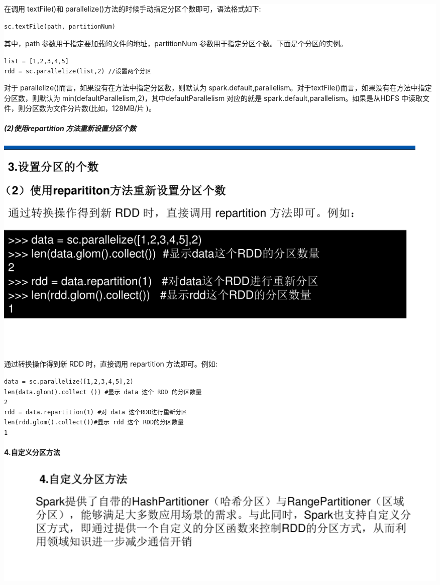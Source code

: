在调用 textFile()和 parallelize()方法的时候手动指定分区个数即可，语法格式如下:

```
sc.textFile(path, partitionNum)
```

其中，path 参数用于指定要加载的文件的地址，partitionNum 参数用于指定分区个数。下面是个分区的实例。

```
list = [1,2,3,4,5]
rdd = sc.parallelize(list,2) //设置两个分区
```

对于 parallelize()而言，如果没有在方法中指定分区数，则默认为 spark.default,parallelism。对于textFile()而言，如果没有在方法中指定分区数，则默认为 min(defaultParallelism,2)，其中defaultParallelism 对应的就是 spark.default,parallelism。如果是从HDFS 中读取文件，则分区数为文件分片数(比如，128MB/片 )。

##### (2)使用repartition 方法重新设置分区个数

![1679322237913](/images/spark/46.png)

通过转换操作得到新 RDD 时，直接调用 repartition 方法即可。例如:

```
data = sc.parallelize([1,2,3,4,5],2)
len(data.glom().collect ()) #显示 data 这个 RDD 的分区数量
2
rdd = data.repartition(1) #对 data 这个RDD进行重新分区
len(rdd.glom().collect())#显示 rdd 这个 RDD的分区数量
1
```

#### 4.自定义分区方法

![1679322265099](/images/spark/47.png)
